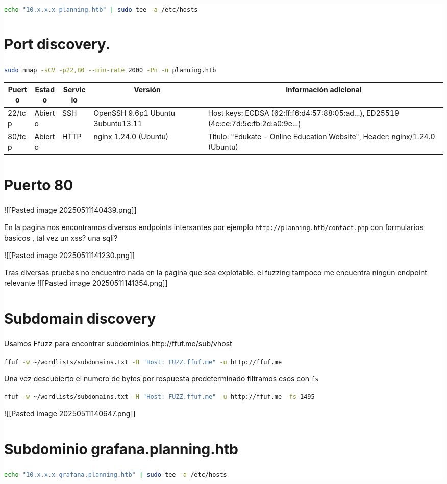 ```bash
echo "10.x.x.x planning.htb" | sudo tee -a /etc/hosts
```

# Port discovery.

```bash
sudo nmap -sCV -p22,80 --min-rate 2000 -Pn -n planning.htb
```


| Puerto | Estado | Servicio | Versión                                 | Información adicional                                                                 |
|--------|--------|----------|------------------------------------------|----------------------------------------------------------------------------------------|
| 22/tcp | Abierto| SSH      | OpenSSH 9.6p1 Ubuntu 3ubuntu13.11        | Host keys: ECDSA (62:ff:f6:d4:57:88:05:ad...), ED25519 (4c:ce:7d:5c:fb:2d:a0:9e...)    |
| 80/tcp | Abierto| HTTP     | nginx 1.24.0 (Ubuntu)                    | Título: "Edukate - Online Education Website", Header: nginx/1.24.0 (Ubuntu)           |


# Puerto 80


![[Pasted image 20250511140439.png]]

En la pagina nos encontramos diversos endpoints intersantes  por ejemplo `http://planning.htb/contact.php` con formularios basicos , tal vez un xss? una sqli?

![[Pasted image 20250511141230.png]]

Tras diversas pruebas no encuentro nada en la pagina que sea explotable. el fuzzing tampoco me encuentra ningun endpoint relevante
![[Pasted image 20250511141354.png]]

# Subdomain discovery
Usamos Ffuzz para encontrar subdominios 
http://ffuf.me/sub/vhost

```bash
ffuf -w ~/wordlists/subdomains.txt -H "Host: FUZZ.ffuf.me" -u http://ffuf.me
```

Una vez descubierto el numero de bytes por respuesta predeterminado filtramos esos con `fs`
```bash
ffuf -w ~/wordlists/subdomains.txt -H "Host: FUZZ.ffuf.me" -u http://ffuf.me -fs 1495
```

![[Pasted image 20250511140647.png]]



# Subdominio grafana.planning.htb

```bash
echo "10.x.x.x grafana.planning.htb" | sudo tee -a /etc/hosts
```
